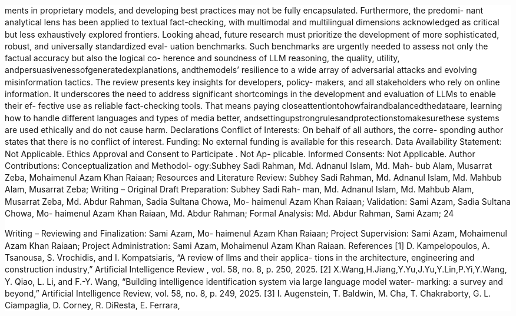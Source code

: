 ments in proprietary models, and developing best practices
may not be fully encapsulated. Furthermore, the predomi-
nant analytical lens has been applied to textual fact-checking,
with multimodal and multilingual dimensions acknowledged
as critical but less exhaustively explored frontiers. Looking
ahead, future research must prioritize the development of
more sophisticated, robust, and universally standardized eval-
uation benchmarks. Such benchmarks are urgently needed to
assess not only the factual accuracy but also the logical co-
herence and soundness of LLM reasoning, the quality, utility,
andpersuasivenessofgeneratedexplanations, andthemodels’
resilience to a wide array of adversarial attacks and evolving
misinformation tactics.
The review presents key insights for developers, policy-
makers, and all stakeholders who rely on online information.
It underscores the need to address significant shortcomings in
the development and evaluation of LLMs to enable their ef-
fective use as reliable fact-checking tools. That means paying
closeattentiontohowfairandbalancedthedataare, learning
how to handle different languages and types of media better,
andsettingupstrongrulesandprotectionstomakesurethese
systems are used ethically and do not cause harm.
Declarations
Conflict of Interests: On behalf of all authors, the corre-
sponding author states that there is no conflict of interest.
Funding: No external funding is available for this research.
Data Availability Statement: Not Applicable.
Ethics Approval and Consent to Participate . Not Ap-
plicable.
Informed Consents: Not Applicable.
Author Contributions: Conceptualization and Methodol-
ogy:Subhey Sadi Rahman, Md. Adnanul Islam, Md. Mah-
bub Alam, Musarrat Zeba, Mohaimenul Azam Khan Raiaan;
Resources and Literature Review: Subhey Sadi Rahman,
Md. Adnanul Islam, Md. Mahbub Alam, Musarrat Zeba;
Writing – Original Draft Preparation: Subhey Sadi Rah-
man, Md. Adnanul Islam, Md. Mahbub Alam, Musarrat
Zeba, Md. Abdur Rahman, Sadia Sultana Chowa, Mo-
haimenul Azam Khan Raiaan;
Validation: Sami Azam, Sadia Sultana Chowa, Mo-
haimenul Azam Khan Raiaan, Md. Abdur Rahman;
Formal Analysis: Md. Abdur Rahman, Sami Azam;
24

Writing – Reviewing and Finalization: Sami Azam, Mo-
haimenul Azam Khan Raiaan;
Project Supervision: Sami Azam, Mohaimenul Azam
Khan Raiaan;
Project Administration: Sami Azam, Mohaimenul Azam
Khan Raiaan.
References
[1] D. Kampelopoulos, A. Tsanousa, S. Vrochidis, and
I. Kompatsiaris, “A review of llms and their applica-
tions in the architecture, engineering and construction
industry,” Artificial Intelligence Review , vol. 58, no. 8,
p. 250, 2025.
[2] X.Wang,H.Jiang,Y.Yu,J.Yu,Y.Lin,P.Yi,Y.Wang,
Y. Qiao, L. Li, and F.-Y. Wang, “Building intelligence
identification system via large language model water-
marking: a survey and beyond,” Artificial Intelligence
Review, vol. 58, no. 8, p. 249, 2025.
[3] I. Augenstein, T. Baldwin, M. Cha, T. Chakraborty,
G. L. Ciampaglia, D. Corney, R. DiResta, E. Ferrara,
